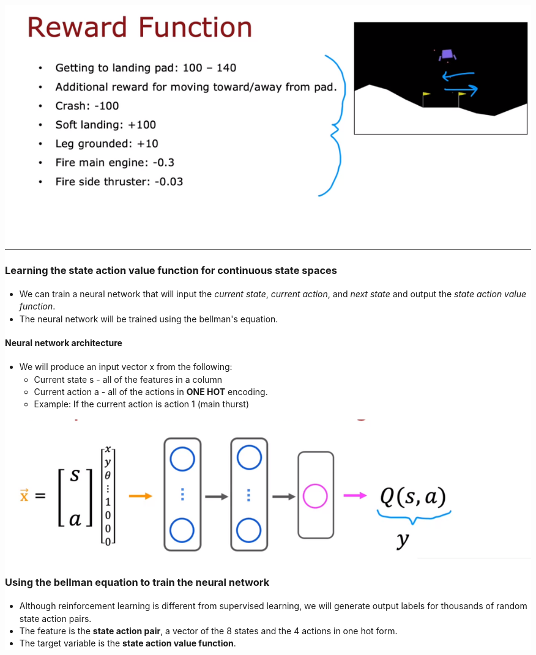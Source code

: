 ![img_44.png](img_44.png)

---
### Learning the state action value function for continuous state spaces
- We can train a neural network that will input the _current state_, _current action_, and _next state_ and output the _state action value function_.
- The neural network will be trained using the bellman's equation.

#### Neural network architecture 
- We will produce an input vector x from the following:
  - Current state s - all of the features in a column
  - Current action a - all of the actions in **ONE HOT** encoding. 
  - Example: If the current action is action 1 (main thurst)

![img_45.png](img_45.png)

### Using the bellman equation to train the neural network 
- Although reinforcement learning is different from supervised learning, we will generate output labels for thousands of random state action pairs. 
- The feature is the **state action pair**, a vector of the 8 states and the 4 actions in one hot form. 
- The target variable is the **state action value function**.
